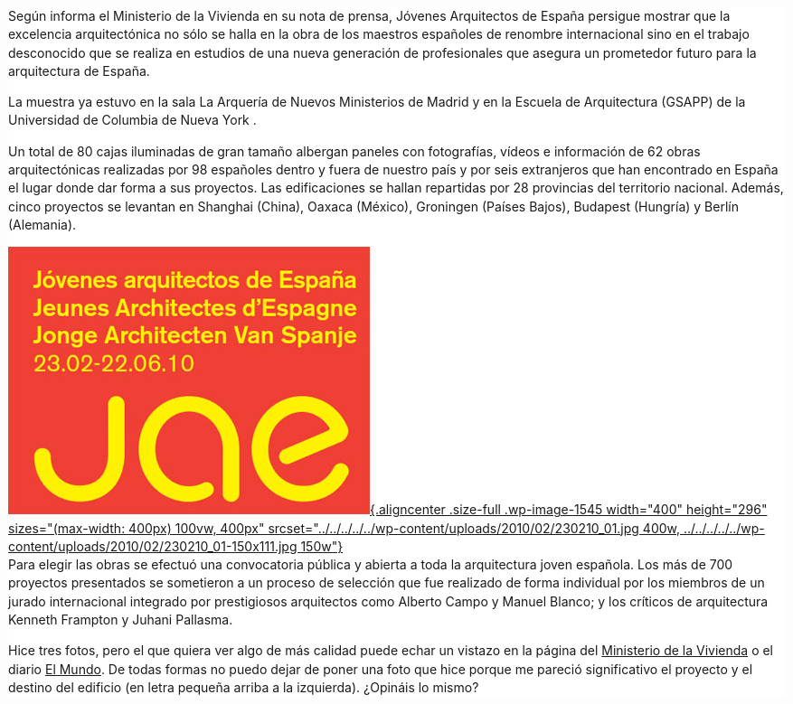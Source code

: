 Según informa el Ministerio de la Vivienda en su nota de prensa, Jóvenes
Arquitectos de España persigue mostrar que la excelencia arquitectónica
no sólo se halla en la obra de los maestros españoles de renombre
internacional sino en el trabajo desconocido que se realiza en estudios
de una nueva generación de profesionales que asegura un prometedor
futuro para la arquitectura de España.

La muestra ya estuvo en la sala La Arquería de Nuevos Ministerios de
Madrid y en la Escuela de Arquitectura (GSAPP) de la Universidad de
Columbia de Nueva York .

Un total de 80 cajas iluminadas de gran tamaño albergan paneles con
fotografías, vídeos e información de 62 obras arquitectónicas realizadas
por 98 españoles dentro y fuera de nuestro país y por seis extranjeros
que han encontrado en España el lugar donde dar forma a sus proyectos.
Las edificaciones se hallan repartidas por 28 provincias del territorio
nacional. Además, cinco proyectos se levantan en Shanghai (China),
Oaxaca (México), Groningen (Países Bajos), Budapest (Hungría) y Berlín
(Alemania).

[![](../../../../../wp-content/uploads/2010/02/230210_01.jpg){.aligncenter
.size-full .wp-image-1545 width="400" height="296"
sizes="(max-width: 400px) 100vw, 400px"
srcset="../../../../../wp-content/uploads/2010/02/230210_01.jpg 400w, ../../../../../wp-content/uploads/2010/02/230210_01-150x111.jpg 150w"}](http://www.blogbruselas.com/2010/02/la-expo-jovenes-arquitectos-de-espana.html/230210_01)\
Para elegir las obras se efectuó una convocatoria pública y abierta a
toda la arquitectura joven española. Los más de 700 proyectos
presentados se sometieron a un proceso de selección que fue realizado de
forma individual por los miembros de un jurado internacional integrado
por prestigiosos arquitectos como Alberto Campo y Manuel Blanco; y los
críticos de arquitectura Kenneth Frampton y Juhani Pallasma.

Hice tres fotos, pero el que quiera ver algo de más calidad puede echar
un vistazo en la página del [Ministerio de la
Vivienda](http://www.mviv.es/es/index.php?option=com_ponygallery&Itemid=310&func=viewcategory&catid=271)
o el diario [El
Mundo](http://www.elmundo.es/albumes/2008/09/10/jovenes_arquitectos/index.html).
De todas formas no puedo dejar de poner una foto que hice porque me
pareció significativo el proyecto y el destino del edificio (en letra
pequeña arriba a la izquierda). ¿Opináis lo mismo?
